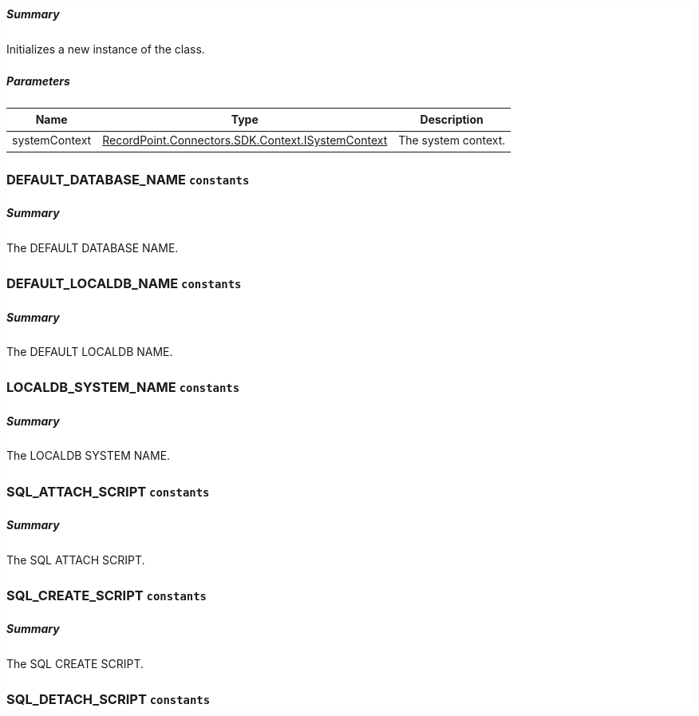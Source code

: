 ##### Summary

Initializes a new instance of the class.

##### Parameters

| Name | Type | Description |
| ---- | ---- | ----------- |
| systemContext | [RecordPoint.Connectors.SDK.Context.ISystemContext](#T-RecordPoint-Connectors-SDK-Context-ISystemContext 'RecordPoint.Connectors.SDK.Context.ISystemContext') | The system context. |

<a name='F-RecordPoint-Connectors-SDK-Databases-LocalDb-LocalDbDatabaseProvider`1-DEFAULT_DATABASE_NAME'></a>
### DEFAULT_DATABASE_NAME `constants`

##### Summary

The DEFAULT DATABASE NAME.

<a name='F-RecordPoint-Connectors-SDK-Databases-LocalDb-LocalDbDatabaseProvider`1-DEFAULT_LOCALDB_NAME'></a>
### DEFAULT_LOCALDB_NAME `constants`

##### Summary

The DEFAULT LOCALDB NAME.

<a name='F-RecordPoint-Connectors-SDK-Databases-LocalDb-LocalDbDatabaseProvider`1-LOCALDB_SYSTEM_NAME'></a>
### LOCALDB_SYSTEM_NAME `constants`

##### Summary

The LOCALDB SYSTEM NAME.

<a name='F-RecordPoint-Connectors-SDK-Databases-LocalDb-LocalDbDatabaseProvider`1-SQL_ATTACH_SCRIPT'></a>
### SQL_ATTACH_SCRIPT `constants`

##### Summary

The SQL ATTACH SCRIPT.

<a name='F-RecordPoint-Connectors-SDK-Databases-LocalDb-LocalDbDatabaseProvider`1-SQL_CREATE_SCRIPT'></a>
### SQL_CREATE_SCRIPT `constants`

##### Summary

The SQL CREATE SCRIPT.

<a name='F-RecordPoint-Connectors-SDK-Databases-LocalDb-LocalDbDatabaseProvider`1-SQL_DETACH_SCRIPT'></a>
### SQL_DETACH_SCRIPT `constants`
